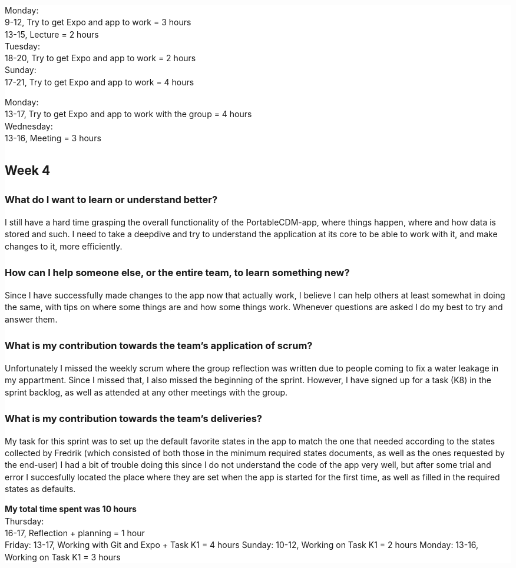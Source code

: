 Monday:  
	9-12, Try to get Expo and app to work = 3 hours  
	13-15, Lecture = 2 hours  
Tuesday:  
    18-20, Try to get Expo and app to work = 2 hours  
Sunday:  
    17-21, Try to get Expo and app to work = 4 hours  
 
Monday:   
	13-17, Try to get Expo and app to work with the group = 4 hours  
Wednesday:  
    13-16, Meeting = 3 hours
    
## Week 4
### What do I want to learn or understand better?
I still have a hard time grasping the overall functionality of the PortableCDM-app, where things happen, where and how data is stored and such. I need to take a deepdive and try to understand the application at its core to be able to work with it, and make changes to it, more efficiently.

### How can I help someone else, or the entire team, to learn something new?
Since I have successfully made changes to the app now that actually work, I believe I can help others at least somewhat in doing the same, with tips on where some things are and how some things work. Whenever questions are asked I do my best to try and answer them.

### What is my contribution towards the team’s application of scrum?
Unfortunately I missed the weekly scrum where the group reflection was written due to people coming to fix a water leakage in my appartment. Since I missed that, I also missed the beginning of the sprint. However, I have signed up for a task (K8) in the sprint backlog, as well as attended at any other meetings with the group.

### What is my contribution towards the team’s deliveries?
My task for this sprint was to set up the default favorite states in the app to match the one that needed according to the states collected by Fredrik (which consisted of both those in the minimum required states documents, as well as the ones requested by the end-user)
I had a bit of trouble doing this since I do not understand the code of the app very well, but after some trial and error I succesfully located the place where they are set when the app is started for the first time, as well as filled in the required states as defaults.

**My total time spent was 10 hours**  
Thursday:  
    16-17, Reflection + planning = 1 hour  
Friday:
	13-17, Working with Git and Expo + Task K1 = 4 hours
Sunday:
	10-12, Working on Task K1 = 2 hours
Monday:
    13-16, Working on Task K1 = 3 hours
    